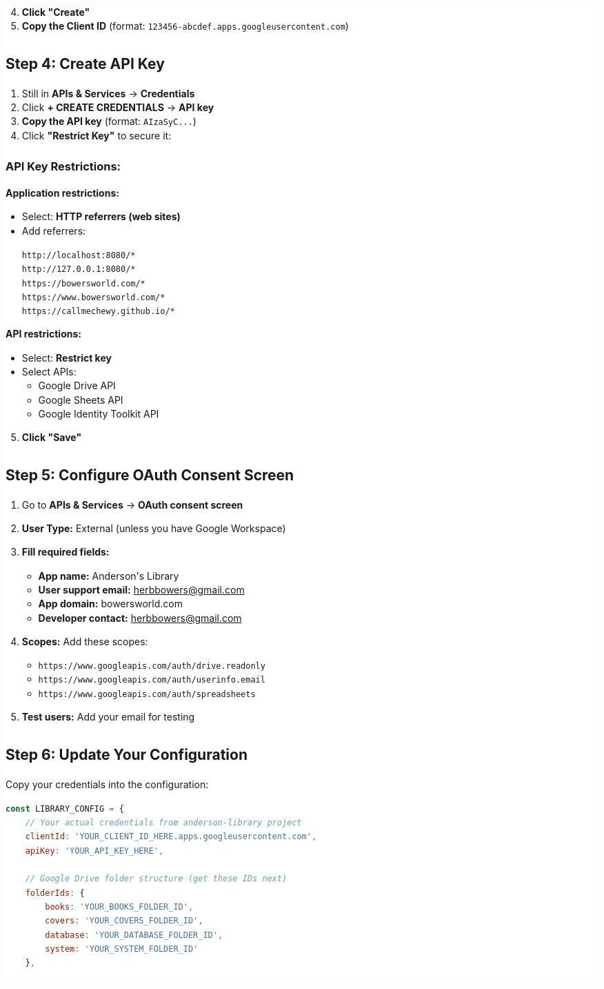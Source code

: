 4. **Click "Create"**
5. **Copy the Client ID** (format: `123456-abcdef.apps.googleusercontent.com`)

## Step 4: Create API Key

1. Still in **APIs & Services** → **Credentials**
2. Click **+ CREATE CREDENTIALS** → **API key**
3. **Copy the API key** (format: `AIzaSyC...`)
4. Click **"Restrict Key"** to secure it:

### API Key Restrictions:
**Application restrictions:**
- Select: **HTTP referrers (web sites)**
- Add referrers:
  ```
  http://localhost:8080/*
  http://127.0.0.1:8080/*
  https://bowersworld.com/*
  https://www.bowersworld.com/*
  https://callmechewy.github.io/*
  ```

**API restrictions:**
- Select: **Restrict key**
- Select APIs:
  - Google Drive API
  - Google Sheets API
  - Google Identity Toolkit API

5. **Click "Save"**

## Step 5: Configure OAuth Consent Screen

1. Go to **APIs & Services** → **OAuth consent screen**
2. **User Type:** External (unless you have Google Workspace)
3. **Fill required fields:**
   - **App name:** Anderson's Library
   - **User support email:** herbbowers@gmail.com
   - **App domain:** bowersworld.com
   - **Developer contact:** herbbowers@gmail.com

4. **Scopes:** Add these scopes:
   - `https://www.googleapis.com/auth/drive.readonly`
   - `https://www.googleapis.com/auth/userinfo.email`
   - `https://www.googleapis.com/auth/spreadsheets`

5. **Test users:** Add your email for testing

## Step 6: Update Your Configuration

Copy your credentials into the configuration:

```javascript
const LIBRARY_CONFIG = {
    // Your actual credentials from anderson-library project
    clientId: 'YOUR_CLIENT_ID_HERE.apps.googleusercontent.com',
    apiKey: 'YOUR_API_KEY_HERE',
    
    // Google Drive folder structure (get these IDs next)
    folderIds: {
        books: 'YOUR_BOOKS_FOLDER_ID',
        covers: 'YOUR_COVERS_FOLDER_ID', 
        database: 'YOUR_DATABASE_FOLDER_ID',
        system: 'YOUR_SYSTEM_FOLDER_ID'
    },
    
```